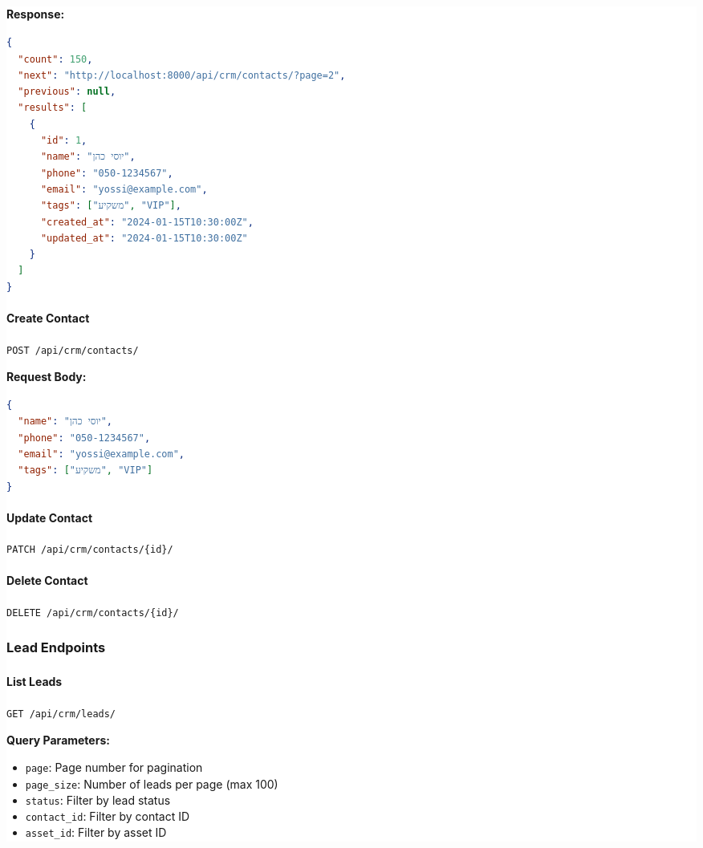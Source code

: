 **Response:**
```json
{
  "count": 150,
  "next": "http://localhost:8000/api/crm/contacts/?page=2",
  "previous": null,
  "results": [
    {
      "id": 1,
      "name": "יוסי כהן",
      "phone": "050-1234567",
      "email": "yossi@example.com",
      "tags": ["משקיע", "VIP"],
      "created_at": "2024-01-15T10:30:00Z",
      "updated_at": "2024-01-15T10:30:00Z"
    }
  ]
}
```

#### Create Contact
```
POST /api/crm/contacts/
```
**Request Body:**
```json
{
  "name": "יוסי כהן",
  "phone": "050-1234567",
  "email": "yossi@example.com",
  "tags": ["משקיע", "VIP"]
}
```

#### Update Contact
```
PATCH /api/crm/contacts/{id}/
```

#### Delete Contact
```
DELETE /api/crm/contacts/{id}/
```

### Lead Endpoints

#### List Leads
```
GET /api/crm/leads/
```
**Query Parameters:**
- `page`: Page number for pagination
- `page_size`: Number of leads per page (max 100)
- `status`: Filter by lead status
- `contact_id`: Filter by contact ID
- `asset_id`: Filter by asset ID

